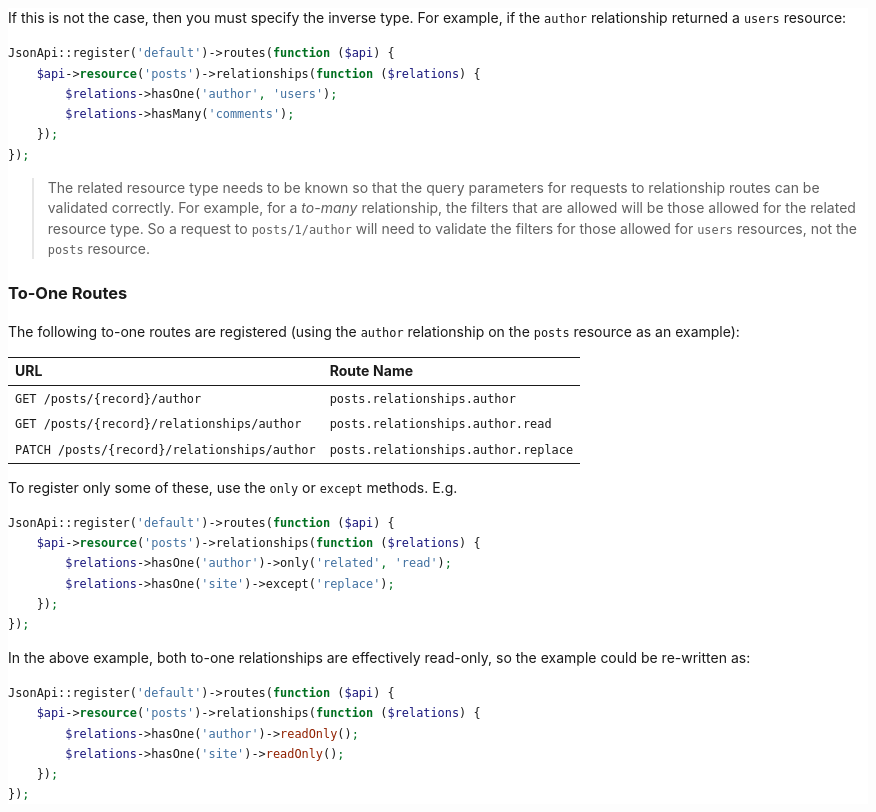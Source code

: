 If this is not the case, then you must specify the inverse type. For example, if the `author` relationship
returned a `users` resource:

```php
JsonApi::register('default')->routes(function ($api) {
    $api->resource('posts')->relationships(function ($relations) {
        $relations->hasOne('author', 'users');
        $relations->hasMany('comments');
    });
});
```

> The related resource type needs to be known so that the query parameters for requests to relationship
routes can be validated correctly. For example, for a *to-many* relationship, the filters that are allowed
will be those allowed for the related resource type. So a request to `posts/1/author` will need to validate
the filters for those allowed for `users` resources, not the `posts` resource.

### To-One Routes

The following to-one routes are registered (using the `author` relationship on the `posts` resource as an example):

| URL | Route Name |
| :-- | :-- |
| `GET /posts/{record}/author` | `posts.relationships.author` |
| `GET /posts/{record}/relationships/author` | `posts.relationships.author.read` |
| `PATCH /posts/{record}/relationships/author` | `posts.relationships.author.replace` |

To register only some of these, use the `only` or `except` methods. E.g.

```php
JsonApi::register('default')->routes(function ($api) {
    $api->resource('posts')->relationships(function ($relations) {
        $relations->hasOne('author')->only('related', 'read');
        $relations->hasOne('site')->except('replace');
    });
});
```

In the above example, both to-one relationships are effectively read-only, so the example could be re-written
as:

```php
JsonApi::register('default')->routes(function ($api) {
    $api->resource('posts')->relationships(function ($relations) {
        $relations->hasOne('author')->readOnly();
        $relations->hasOne('site')->readOnly();
    });
});
```

